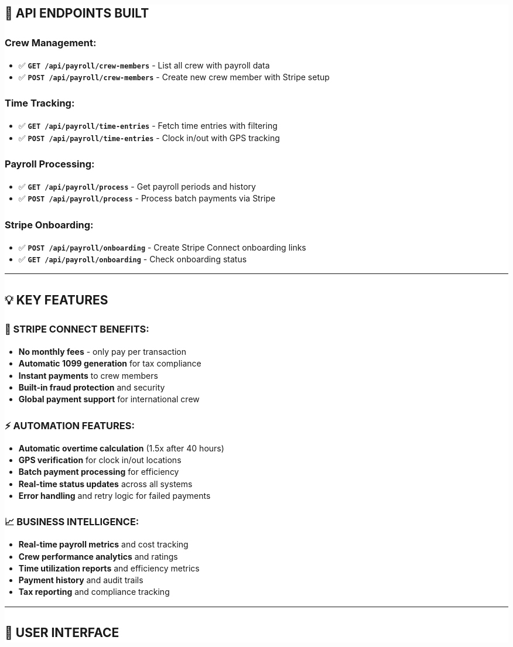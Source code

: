 
## 🔌 **API ENDPOINTS BUILT**

### **Crew Management:**
- ✅ **`GET /api/payroll/crew-members`** - List all crew with payroll data
- ✅ **`POST /api/payroll/crew-members`** - Create new crew member with Stripe setup

### **Time Tracking:**
- ✅ **`GET /api/payroll/time-entries`** - Fetch time entries with filtering
- ✅ **`POST /api/payroll/time-entries`** - Clock in/out with GPS tracking

### **Payroll Processing:**
- ✅ **`GET /api/payroll/process`** - Get payroll periods and history
- ✅ **`POST /api/payroll/process`** - Process batch payments via Stripe

### **Stripe Onboarding:**
- ✅ **`POST /api/payroll/onboarding`** - Create Stripe Connect onboarding links
- ✅ **`GET /api/payroll/onboarding`** - Check onboarding status

---

## 💡 **KEY FEATURES**

### **🎯 STRIPE CONNECT BENEFITS:**
- **No monthly fees** - only pay per transaction
- **Automatic 1099 generation** for tax compliance
- **Instant payments** to crew members
- **Built-in fraud protection** and security
- **Global payment support** for international crew

### **⚡ AUTOMATION FEATURES:**
- **Automatic overtime calculation** (1.5x after 40 hours)
- **GPS verification** for clock in/out locations
- **Batch payment processing** for efficiency
- **Real-time status updates** across all systems
- **Error handling** and retry logic for failed payments

### **📈 BUSINESS INTELLIGENCE:**
- **Real-time payroll metrics** and cost tracking
- **Crew performance analytics** and ratings
- **Time utilization reports** and efficiency metrics
- **Payment history** and audit trails
- **Tax reporting** and compliance tracking

---

## 🎨 **USER INTERFACE**
